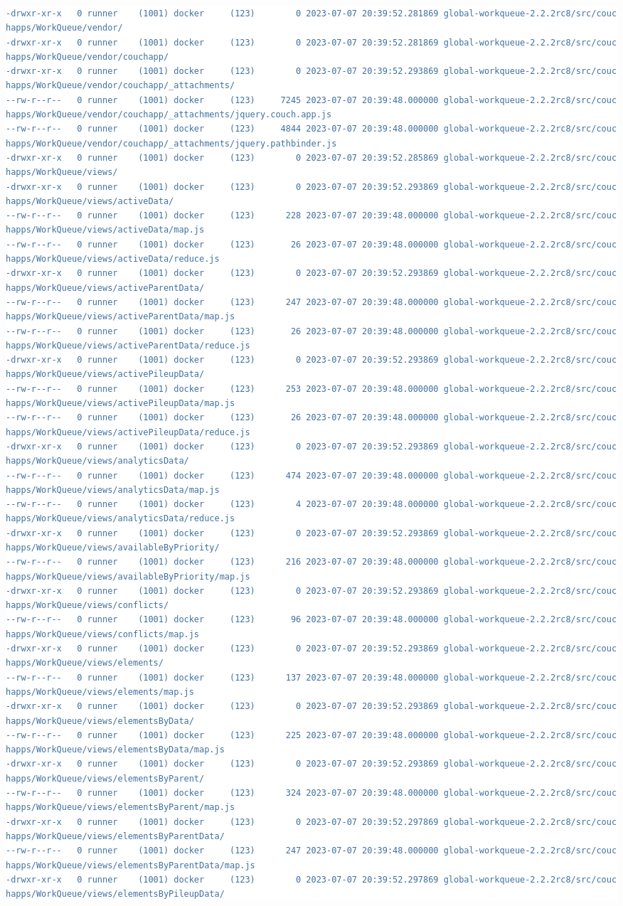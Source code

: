 ```diff
-drwxr-xr-x   0 runner    (1001) docker     (123)        0 2023-07-07 20:39:52.281869 global-workqueue-2.2.2rc8/src/couchapps/WorkQueue/vendor/
-drwxr-xr-x   0 runner    (1001) docker     (123)        0 2023-07-07 20:39:52.281869 global-workqueue-2.2.2rc8/src/couchapps/WorkQueue/vendor/couchapp/
-drwxr-xr-x   0 runner    (1001) docker     (123)        0 2023-07-07 20:39:52.293869 global-workqueue-2.2.2rc8/src/couchapps/WorkQueue/vendor/couchapp/_attachments/
--rw-r--r--   0 runner    (1001) docker     (123)     7245 2023-07-07 20:39:48.000000 global-workqueue-2.2.2rc8/src/couchapps/WorkQueue/vendor/couchapp/_attachments/jquery.couch.app.js
--rw-r--r--   0 runner    (1001) docker     (123)     4844 2023-07-07 20:39:48.000000 global-workqueue-2.2.2rc8/src/couchapps/WorkQueue/vendor/couchapp/_attachments/jquery.pathbinder.js
-drwxr-xr-x   0 runner    (1001) docker     (123)        0 2023-07-07 20:39:52.285869 global-workqueue-2.2.2rc8/src/couchapps/WorkQueue/views/
-drwxr-xr-x   0 runner    (1001) docker     (123)        0 2023-07-07 20:39:52.293869 global-workqueue-2.2.2rc8/src/couchapps/WorkQueue/views/activeData/
--rw-r--r--   0 runner    (1001) docker     (123)      228 2023-07-07 20:39:48.000000 global-workqueue-2.2.2rc8/src/couchapps/WorkQueue/views/activeData/map.js
--rw-r--r--   0 runner    (1001) docker     (123)       26 2023-07-07 20:39:48.000000 global-workqueue-2.2.2rc8/src/couchapps/WorkQueue/views/activeData/reduce.js
-drwxr-xr-x   0 runner    (1001) docker     (123)        0 2023-07-07 20:39:52.293869 global-workqueue-2.2.2rc8/src/couchapps/WorkQueue/views/activeParentData/
--rw-r--r--   0 runner    (1001) docker     (123)      247 2023-07-07 20:39:48.000000 global-workqueue-2.2.2rc8/src/couchapps/WorkQueue/views/activeParentData/map.js
--rw-r--r--   0 runner    (1001) docker     (123)       26 2023-07-07 20:39:48.000000 global-workqueue-2.2.2rc8/src/couchapps/WorkQueue/views/activeParentData/reduce.js
-drwxr-xr-x   0 runner    (1001) docker     (123)        0 2023-07-07 20:39:52.293869 global-workqueue-2.2.2rc8/src/couchapps/WorkQueue/views/activePileupData/
--rw-r--r--   0 runner    (1001) docker     (123)      253 2023-07-07 20:39:48.000000 global-workqueue-2.2.2rc8/src/couchapps/WorkQueue/views/activePileupData/map.js
--rw-r--r--   0 runner    (1001) docker     (123)       26 2023-07-07 20:39:48.000000 global-workqueue-2.2.2rc8/src/couchapps/WorkQueue/views/activePileupData/reduce.js
-drwxr-xr-x   0 runner    (1001) docker     (123)        0 2023-07-07 20:39:52.293869 global-workqueue-2.2.2rc8/src/couchapps/WorkQueue/views/analyticsData/
--rw-r--r--   0 runner    (1001) docker     (123)      474 2023-07-07 20:39:48.000000 global-workqueue-2.2.2rc8/src/couchapps/WorkQueue/views/analyticsData/map.js
--rw-r--r--   0 runner    (1001) docker     (123)        4 2023-07-07 20:39:48.000000 global-workqueue-2.2.2rc8/src/couchapps/WorkQueue/views/analyticsData/reduce.js
-drwxr-xr-x   0 runner    (1001) docker     (123)        0 2023-07-07 20:39:52.293869 global-workqueue-2.2.2rc8/src/couchapps/WorkQueue/views/availableByPriority/
--rw-r--r--   0 runner    (1001) docker     (123)      216 2023-07-07 20:39:48.000000 global-workqueue-2.2.2rc8/src/couchapps/WorkQueue/views/availableByPriority/map.js
-drwxr-xr-x   0 runner    (1001) docker     (123)        0 2023-07-07 20:39:52.293869 global-workqueue-2.2.2rc8/src/couchapps/WorkQueue/views/conflicts/
--rw-r--r--   0 runner    (1001) docker     (123)       96 2023-07-07 20:39:48.000000 global-workqueue-2.2.2rc8/src/couchapps/WorkQueue/views/conflicts/map.js
-drwxr-xr-x   0 runner    (1001) docker     (123)        0 2023-07-07 20:39:52.293869 global-workqueue-2.2.2rc8/src/couchapps/WorkQueue/views/elements/
--rw-r--r--   0 runner    (1001) docker     (123)      137 2023-07-07 20:39:48.000000 global-workqueue-2.2.2rc8/src/couchapps/WorkQueue/views/elements/map.js
-drwxr-xr-x   0 runner    (1001) docker     (123)        0 2023-07-07 20:39:52.293869 global-workqueue-2.2.2rc8/src/couchapps/WorkQueue/views/elementsByData/
--rw-r--r--   0 runner    (1001) docker     (123)      225 2023-07-07 20:39:48.000000 global-workqueue-2.2.2rc8/src/couchapps/WorkQueue/views/elementsByData/map.js
-drwxr-xr-x   0 runner    (1001) docker     (123)        0 2023-07-07 20:39:52.293869 global-workqueue-2.2.2rc8/src/couchapps/WorkQueue/views/elementsByParent/
--rw-r--r--   0 runner    (1001) docker     (123)      324 2023-07-07 20:39:48.000000 global-workqueue-2.2.2rc8/src/couchapps/WorkQueue/views/elementsByParent/map.js
-drwxr-xr-x   0 runner    (1001) docker     (123)        0 2023-07-07 20:39:52.297869 global-workqueue-2.2.2rc8/src/couchapps/WorkQueue/views/elementsByParentData/
--rw-r--r--   0 runner    (1001) docker     (123)      247 2023-07-07 20:39:48.000000 global-workqueue-2.2.2rc8/src/couchapps/WorkQueue/views/elementsByParentData/map.js
-drwxr-xr-x   0 runner    (1001) docker     (123)        0 2023-07-07 20:39:52.297869 global-workqueue-2.2.2rc8/src/couchapps/WorkQueue/views/elementsByPileupData/
```